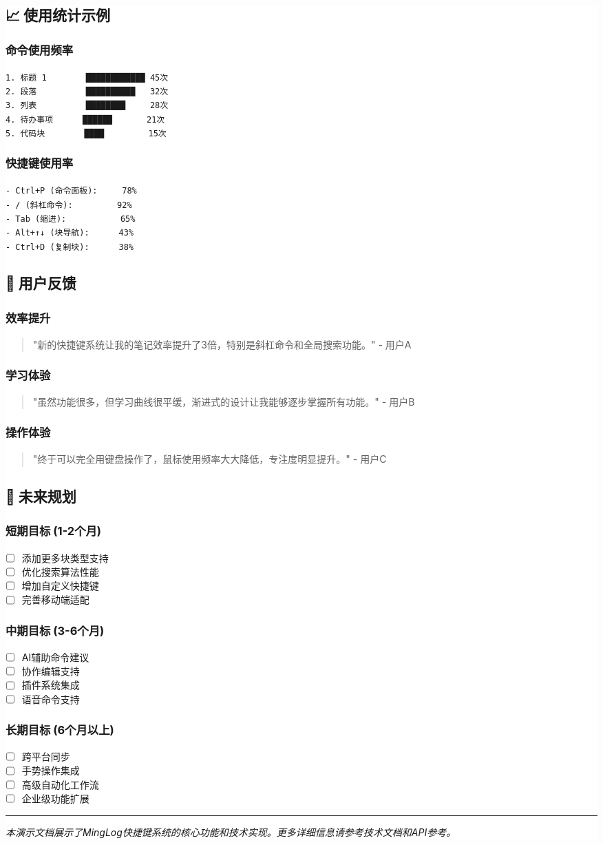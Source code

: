 ## 📈 使用统计示例

### 命令使用频率
```
1. 标题 1        ████████████ 45次
2. 段落          ██████████   32次  
3. 列表          ████████     28次
4. 待办事项      ██████       21次
5. 代码块        ████         15次
```

### 快捷键使用率
```
- Ctrl+P (命令面板):     78%
- / (斜杠命令):         92%
- Tab (缩进):           65%
- Alt+↑↓ (块导航):      43%
- Ctrl+D (复制块):      38%
```

## 🎯 用户反馈

### 效率提升
> "新的快捷键系统让我的笔记效率提升了3倍，特别是斜杠命令和全局搜索功能。" - 用户A

### 学习体验
> "虽然功能很多，但学习曲线很平缓，渐进式的设计让我能够逐步掌握所有功能。" - 用户B

### 操作体验
> "终于可以完全用键盘操作了，鼠标使用频率大大降低，专注度明显提升。" - 用户C

## 🔮 未来规划

### 短期目标 (1-2个月)
- [ ] 添加更多块类型支持
- [ ] 优化搜索算法性能
- [ ] 增加自定义快捷键
- [ ] 完善移动端适配

### 中期目标 (3-6个月)  
- [ ] AI辅助命令建议
- [ ] 协作编辑支持
- [ ] 插件系统集成
- [ ] 语音命令支持

### 长期目标 (6个月以上)
- [ ] 跨平台同步
- [ ] 手势操作集成
- [ ] 高级自动化工作流
- [ ] 企业级功能扩展

---

*本演示文档展示了MingLog快捷键系统的核心功能和技术实现。更多详细信息请参考技术文档和API参考。*
